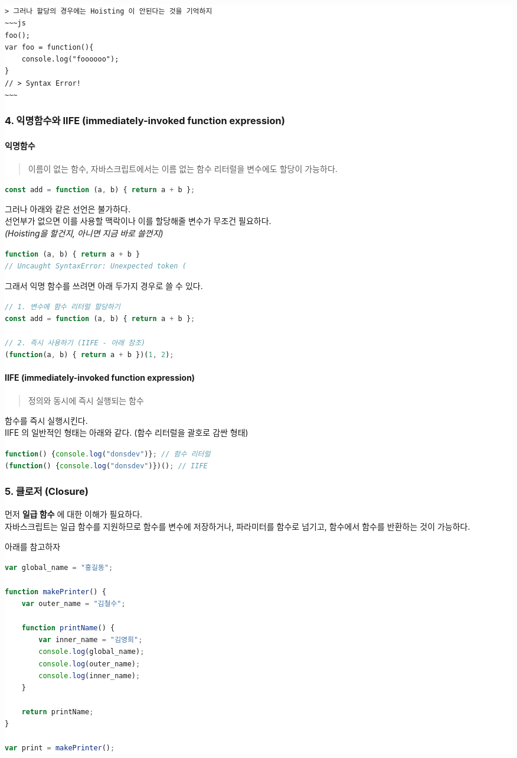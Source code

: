     > 그러나 할당의 경우에는 Hoisting 이 안된다는 것을 기억하지 
    ~~~js
    foo();
    var foo = function(){
        console.log("foooooo");
    }
    // > Syntax Error!
    ~~~

### 4. 익명함수와 IIFE (immediately-invoked function expression)

#### 익명함수 
> 이름이 없는 함수, 자바스크립트에서는 이름 없는 함수 리터럴을 변수에도 할당이 가능하다.
~~~js
const add = function (a, b) { return a + b };
~~~

그러나 아래와 같은 선언은 불가하다.  
선언부가 없으면 이를 사용할 맥락이나 이를 할당해줄 변수가 무조건 필요하다.  
*(Hoisting을 할건지, 아니면 지금 바로 쓸껀지)*
~~~js
function (a, b) { return a + b } 
// Uncaught SyntaxError: Unexpected token (
~~~

그래서 익명 함수를 쓰려면 아래 두가지 경우로 쓸 수 있다.
~~~js
// 1. 변수에 함수 리터럴 할당하기 
const add = function (a, b) { return a + b };

// 2. 즉시 사용하기 (IIFE - 아래 참조)
(function(a, b) { return a + b })(1, 2);
~~~

#### IIFE (immediately-invoked function expression) 
> 정의와 동시에 즉시 실행되는 함수 

함수를 즉시 실행시킨다.  
IIFE 의 일반적인 형태는 아래와 같다. (함수 리터럴을 괄호로 감싼 형태)
~~~js
function() {console.log("donsdev")}; // 함수 리터럴
(function() {console.log("donsdev")})(); // IIFE
~~~

### 5. 클로저 (Closure)

먼저 **일급 함수** 에 대한 이해가 필요하다.  
자바스크립트는 일급 함수를 지원하므로 함수를 변수에 저장하거나, 파라미터를 함수로 넘기고, 함수에서 함수를 반환하는 것이 가능하다.

아래를 참고하자

~~~js
var global_name = "홍길동";

function makePrinter() {
    var outer_name = "김철수";

    function printName() {
        var inner_name = "김영희";
        console.log(global_name);
        console.log(outer_name);
        console.log(inner_name);
    }

    return printName;
}

var print = makePrinter();
~~~